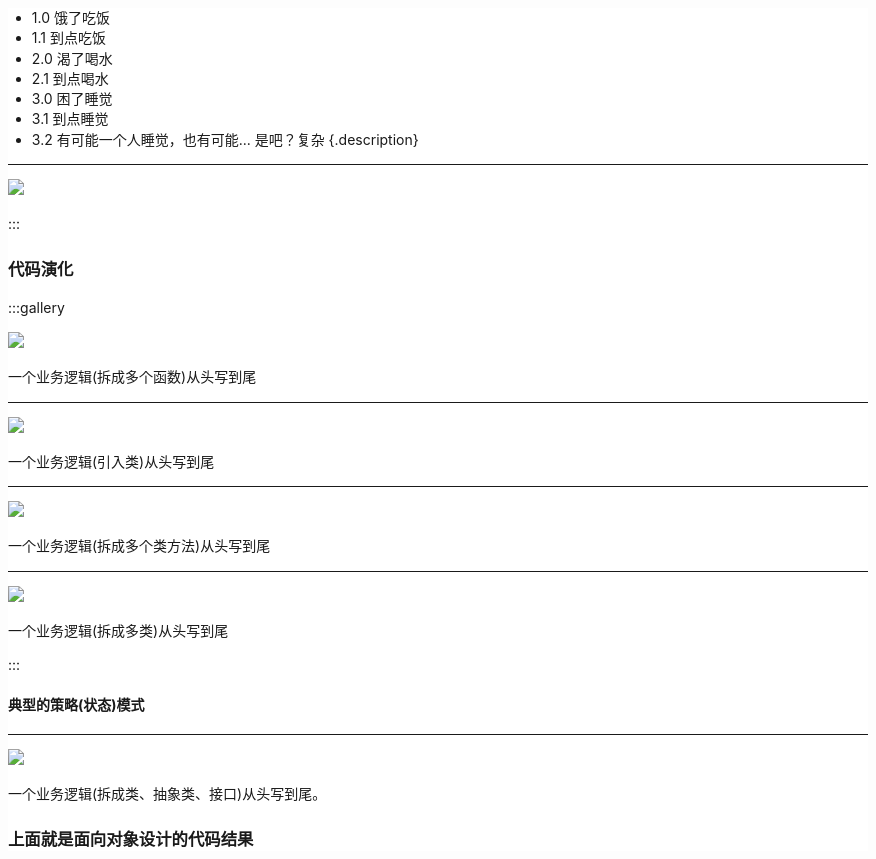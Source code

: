 * 1.0 饿了吃饭
* 1.1 到点吃饭
* 2.0 渴了喝水
* 2.1 到点喝水
* 3.0 困了睡觉
* 3.1 到点睡觉
* 3.2 有可能一个人睡觉，也有可能... 是吧？复杂
{.description}

---
![](http://cdn.tigerb.cn/20191020234013.png)

:::

<slide :class="size-200">

### 代码演化

:::gallery

![](http://cdn.tigerb.cn/20191020234051.png)

一个业务逻辑(拆成多个函数)从头写到尾

---

![](http://cdn.tigerb.cn/20191020234118.png)

一个业务逻辑(引入类)从头写到尾

---

![](http://cdn.tigerb.cn/20191020234526.png)

一个业务逻辑(拆成多个类方法)从头写到尾

---

![](http://cdn.tigerb.cn/20191020234848.png)

一个业务逻辑(拆成多类)从头写到尾

:::

<slide class="aligncenter size-50">

#### 典型的策略(状态)模式
----

![](http://cdn.tigerb.cn/20191020235015.png)

一个业务逻辑(拆成类、抽象类、接口)从头写到尾。

<slide class="aligncenter size-50">

### 上面就是面向对象设计的代码结果
